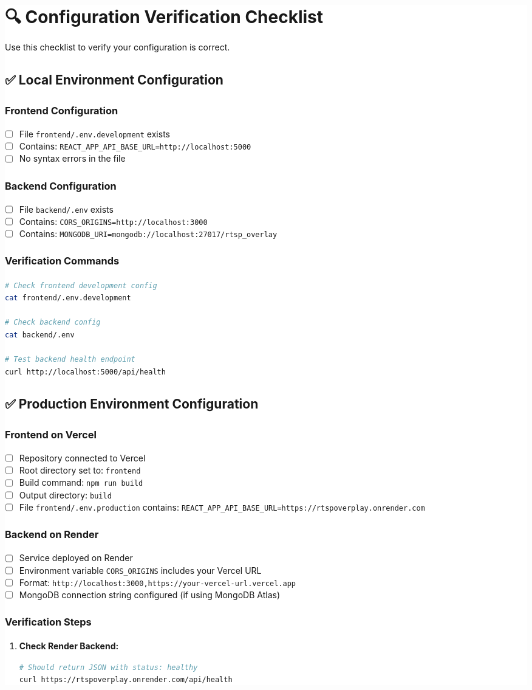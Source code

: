 # 🔍 Configuration Verification Checklist

Use this checklist to verify your configuration is correct.

## ✅ Local Environment Configuration

### Frontend Configuration
- [ ] File `frontend/.env.development` exists
- [ ] Contains: `REACT_APP_API_BASE_URL=http://localhost:5000`
- [ ] No syntax errors in the file

### Backend Configuration  
- [ ] File `backend/.env` exists
- [ ] Contains: `CORS_ORIGINS=http://localhost:3000`
- [ ] Contains: `MONGODB_URI=mongodb://localhost:27017/rtsp_overlay`

### Verification Commands

```bash
# Check frontend development config
cat frontend/.env.development

# Check backend config
cat backend/.env

# Test backend health endpoint
curl http://localhost:5000/api/health
```

## ✅ Production Environment Configuration

### Frontend on Vercel
- [ ] Repository connected to Vercel
- [ ] Root directory set to: `frontend`
- [ ] Build command: `npm run build`
- [ ] Output directory: `build`
- [ ] File `frontend/.env.production` contains: `REACT_APP_API_BASE_URL=https://rtspoverplay.onrender.com`

### Backend on Render
- [ ] Service deployed on Render
- [ ] Environment variable `CORS_ORIGINS` includes your Vercel URL
- [ ] Format: `http://localhost:3000,https://your-vercel-url.vercel.app`
- [ ] MongoDB connection string configured (if using MongoDB Atlas)

### Verification Steps

1. **Check Render Backend:**
   ```bash
   # Should return JSON with status: healthy
   curl https://rtspoverplay.onrender.com/api/health
   ```

